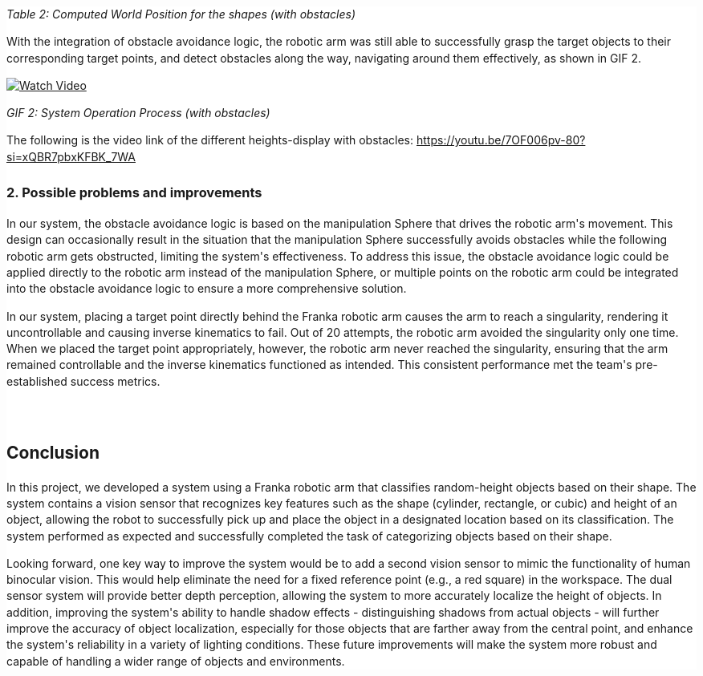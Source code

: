 *Table 2: Computed World Position for the shapes (with obstacles)*

With the integration of obstacle avoidance logic, the robotic arm was still able to successfully grasp the target objects to their corresponding target points, and detect obstacles along the way, navigating around them effectively, as shown in GIF 2.

<a href="https://youtu.be/7OF006pv-80?si=xQBR7pbxKFBK_7WA" target="">
  <img src="./ObsVideo.gif" alt="Watch Video" width="600">
</a>

*GIF 2: System Operation Process (with obstacles)*

The following is the video link of the different heights-display with obstacles: https://youtu.be/7OF006pv-80?si=xQBR7pbxKFBK_7WA

### 2. Possible problems and improvements
In our system, the obstacle avoidance logic is based on the manipulation Sphere that drives the robotic arm's movement. This design can occasionally result in the situation that the manipulation Sphere successfully avoids obstacles while the following robotic arm gets obstructed, limiting the system's effectiveness. To address this issue, the obstacle avoidance logic could be applied directly to the robotic arm instead of the manipulation Sphere, or multiple points on the robotic arm could be integrated into the obstacle avoidance logic to ensure a more comprehensive solution.



In our system, placing a target point directly behind the Franka robotic arm causes the arm to reach a singularity, rendering it uncontrollable and causing inverse kinematics to fail. Out of 20 attempts, the robotic arm avoided the singularity only one time. When we placed the target point appropriately, however, the robotic arm never reached the singularity, ensuring that the arm remained controllable and the inverse kinematics functioned as intended. This consistent performance met the team's pre-established success metrics.

<br/>

## Conclusion
In this project, we developed a system using a Franka robotic arm that classifies random-height objects based on their shape. The system contains a vision sensor that recognizes key features such as the shape (cylinder, rectangle, or cubic) and height of an object, allowing the robot to successfully pick up and place the object in a designated location based on its classification. The system performed as expected and successfully completed the task of categorizing objects based on their shape.

Looking forward, one key way to improve the system would be to add a second vision sensor to mimic the functionality of human binocular vision. This would help eliminate the need for a fixed reference point (e.g., a red square) in the workspace. The dual sensor system will provide better depth perception, allowing the system to more accurately localize the height of objects. In addition, improving the system's ability to handle shadow effects - distinguishing shadows from actual objects - will further improve the accuracy of object localization, especially for those objects that are farther away from the central point, and enhance the system's reliability in a variety of lighting conditions. These future improvements will make the system more robust and capable of handling a wider range of objects and environments.

